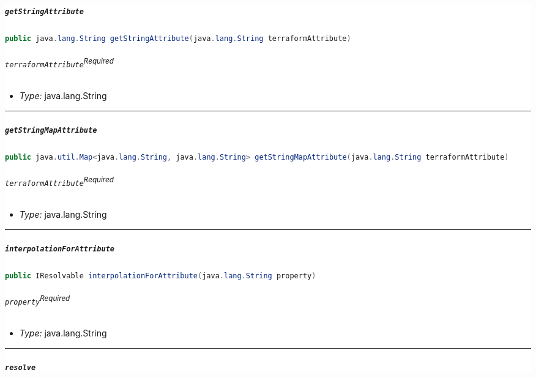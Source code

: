 
##### `getStringAttribute` <a name="getStringAttribute" id="@cdktf/provider-spotinst.elastigroupAwsSuspension.ElastigroupAwsSuspensionSuspensionOutputReference.getStringAttribute"></a>

```java
public java.lang.String getStringAttribute(java.lang.String terraformAttribute)
```

###### `terraformAttribute`<sup>Required</sup> <a name="terraformAttribute" id="@cdktf/provider-spotinst.elastigroupAwsSuspension.ElastigroupAwsSuspensionSuspensionOutputReference.getStringAttribute.parameter.terraformAttribute"></a>

- *Type:* java.lang.String

---

##### `getStringMapAttribute` <a name="getStringMapAttribute" id="@cdktf/provider-spotinst.elastigroupAwsSuspension.ElastigroupAwsSuspensionSuspensionOutputReference.getStringMapAttribute"></a>

```java
public java.util.Map<java.lang.String, java.lang.String> getStringMapAttribute(java.lang.String terraformAttribute)
```

###### `terraformAttribute`<sup>Required</sup> <a name="terraformAttribute" id="@cdktf/provider-spotinst.elastigroupAwsSuspension.ElastigroupAwsSuspensionSuspensionOutputReference.getStringMapAttribute.parameter.terraformAttribute"></a>

- *Type:* java.lang.String

---

##### `interpolationForAttribute` <a name="interpolationForAttribute" id="@cdktf/provider-spotinst.elastigroupAwsSuspension.ElastigroupAwsSuspensionSuspensionOutputReference.interpolationForAttribute"></a>

```java
public IResolvable interpolationForAttribute(java.lang.String property)
```

###### `property`<sup>Required</sup> <a name="property" id="@cdktf/provider-spotinst.elastigroupAwsSuspension.ElastigroupAwsSuspensionSuspensionOutputReference.interpolationForAttribute.parameter.property"></a>

- *Type:* java.lang.String

---

##### `resolve` <a name="resolve" id="@cdktf/provider-spotinst.elastigroupAwsSuspension.ElastigroupAwsSuspensionSuspensionOutputReference.resolve"></a>
